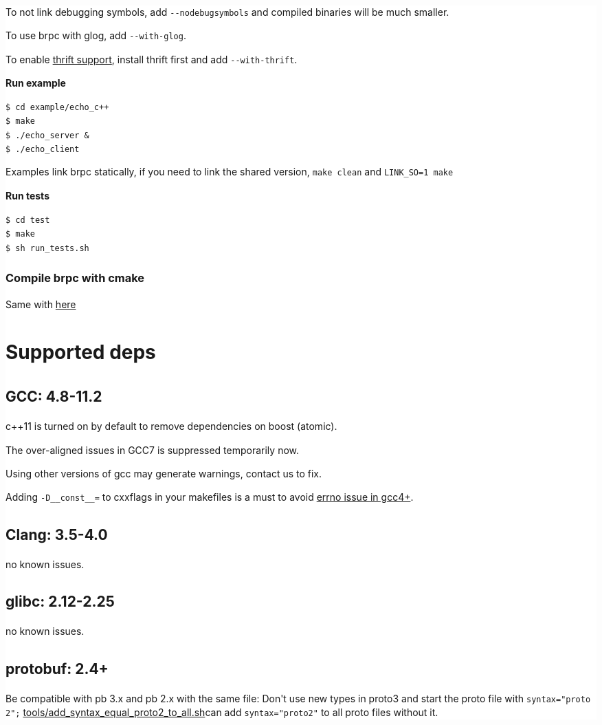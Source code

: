 To not link debugging symbols, add `--nodebugsymbols` and compiled binaries will be much smaller.

To use brpc with glog, add `--with-glog`.

To enable [thrift support](../server/serve-thrift/), install thrift first and add `--with-thrift`.

**Run example**

```shell
$ cd example/echo_c++
$ make
$ ./echo_server &
$ ./echo_client
```

Examples link brpc statically, if you need to link the shared version, `make clean` and `LINK_SO=1 make`

**Run tests**
```shell
$ cd test
$ make
$ sh run_tests.sh
```

### Compile brpc with cmake
Same with [here](#compile-brpc-with-cmake)

# Supported deps

## GCC: 4.8-11.2

c++11 is turned on by default to remove dependencies on boost (atomic).

The over-aligned issues in GCC7 is suppressed temporarily now.

Using other versions of gcc may generate warnings, contact us to fix.

Adding `-D__const__=` to cxxflags in your makefiles is a must to avoid [errno issue in gcc4+](../bthread/thread-local/).

## Clang: 3.5-4.0

no known issues.

## glibc: 2.12-2.25

no known issues.

## protobuf: 2.4+

Be compatible with pb 3.x and pb 2.x with the same file:
Don't use new types in proto3 and start the proto file with `syntax="proto2";`
[tools/add_syntax_equal_proto2_to_all.sh](https://github.com/brpc/brpc/blob/master/tools/add_syntax_equal_proto2_to_all.sh)can add `syntax="proto2"` to all proto files without it.
